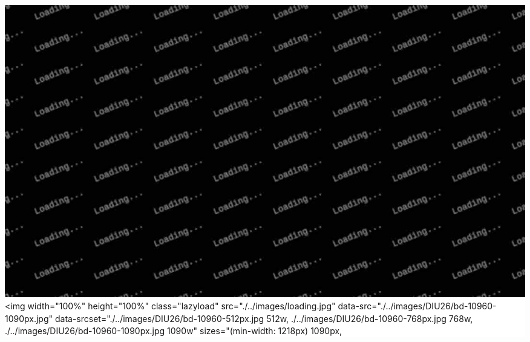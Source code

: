  <img width="100%" height="100%" class="lazyload" src="./../images/loading.jpg"
  data-src="./../images/DIU26/tv-10960-1090px.jpg"
  data-srcset="./../images/DIU26/tv-10960-512px.jpg 512w,
  ./../images/DIU26/tv-10960-768px.jpg 768w,
  ./../images/DIU26/tv-10960-1090px.jpg 1090w"
  sizes="(min-width: 1218px) 1090px,
  (min-width: 768px) 87vw,
  89vw" />
 <img width="100%" height="100%" class="lazyload" src="./../images/loading.jpg"
  data-src="./../images/DIU26/bd-10960-1090px.jpg"
  data-srcset="./../images/DIU26/bd-10960-512px.jpg 512w,
  ./../images/DIU26/bd-10960-768px.jpg 768w,
  ./../images/DIU26/bd-10960-1090px.jpg 1090w"
  sizes="(min-width: 1218px) 1090px,